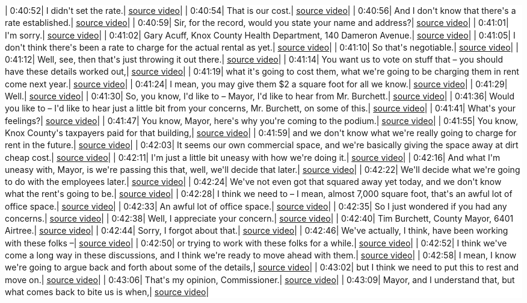 | 0:40:52| I didn't set the rate.| [source video](https://archive.org/details/cocom101025part1?start=2452)|
| 0:40:54| That is our cost.| [source video](https://archive.org/details/cocom101025part1?start=2454)|
| 0:40:56| And I don't know that there's a rate established.| [source video](https://archive.org/details/cocom101025part1?start=2456)|
| 0:40:59| Sir, for the record, would you state your name and address?| [source video](https://archive.org/details/cocom101025part1?start=2459)|
| 0:41:01| I'm sorry.| [source video](https://archive.org/details/cocom101025part1?start=2461)|
| 0:41:02| Gary Acuff, Knox County Health Department, 140 Dameron Avenue.| [source video](https://archive.org/details/cocom101025part1?start=2462)|
| 0:41:05| I don't think there's been a rate to charge for the actual rental as yet.| [source video](https://archive.org/details/cocom101025part1?start=2465)|
| 0:41:10| So that's negotiable.| [source video](https://archive.org/details/cocom101025part1?start=2470)|
| 0:41:12| Well, see, then that's just throwing it out there.| [source video](https://archive.org/details/cocom101025part1?start=2472)|
| 0:41:14| You want us to vote on stuff that – you should have these details worked out,| [source video](https://archive.org/details/cocom101025part1?start=2474)|
| 0:41:19| what it's going to cost them, what we're going to be charging them in rent come next year.| [source video](https://archive.org/details/cocom101025part1?start=2479)|
| 0:41:24| I mean, you may give them $2 a square foot for all we know.| [source video](https://archive.org/details/cocom101025part1?start=2484)|
| 0:41:29| Well.| [source video](https://archive.org/details/cocom101025part1?start=2489)|
| 0:41:30| So, you know, I'd like to – Mayor, I'd like to hear from Mr. Burchett.| [source video](https://archive.org/details/cocom101025part1?start=2490)|
| 0:41:36| Would you like to – I'd like to hear just a little bit from your concerns, Mr. Burchett, on some of this.| [source video](https://archive.org/details/cocom101025part1?start=2496)|
| 0:41:41| What's your feelings?| [source video](https://archive.org/details/cocom101025part1?start=2501)|
| 0:41:47| You know, Mayor, here's why you're coming to the podium.| [source video](https://archive.org/details/cocom101025part1?start=2507)|
| 0:41:55| You know, Knox County's taxpayers paid for that building,| [source video](https://archive.org/details/cocom101025part1?start=2515)|
| 0:41:59| and we don't know what we're really going to charge for rent in the future.| [source video](https://archive.org/details/cocom101025part1?start=2519)|
| 0:42:03| It seems our own commercial space, and we're basically giving the space away at dirt cheap cost.| [source video](https://archive.org/details/cocom101025part1?start=2523)|
| 0:42:11| I'm just a little bit uneasy with how we're doing it.| [source video](https://archive.org/details/cocom101025part1?start=2531)|
| 0:42:16| And what I'm uneasy with, Mayor, is we're passing this that, well, we'll decide that later.| [source video](https://archive.org/details/cocom101025part1?start=2536)|
| 0:42:22| We'll decide what we're going to do with the employees later.| [source video](https://archive.org/details/cocom101025part1?start=2542)|
| 0:42:24| We've not even got that squared away yet today, and we don't know what the rent's going to be.| [source video](https://archive.org/details/cocom101025part1?start=2544)|
| 0:42:28| I think we need to – I mean, almost 7,000 square foot, that's an awful lot of office space.| [source video](https://archive.org/details/cocom101025part1?start=2548)|
| 0:42:33| An awful lot of office space.| [source video](https://archive.org/details/cocom101025part1?start=2553)|
| 0:42:35| So I just wondered if you had any concerns.| [source video](https://archive.org/details/cocom101025part1?start=2555)|
| 0:42:38| Well, I appreciate your concern.| [source video](https://archive.org/details/cocom101025part1?start=2558)|
| 0:42:40| Tim Burchett, County Mayor, 6401 Airtree.| [source video](https://archive.org/details/cocom101025part1?start=2560)|
| 0:42:44| Sorry, I forgot about that.| [source video](https://archive.org/details/cocom101025part1?start=2564)|
| 0:42:46| We've actually, I think, have been working with these folks –| [source video](https://archive.org/details/cocom101025part1?start=2566)|
| 0:42:50| or trying to work with these folks for a while.| [source video](https://archive.org/details/cocom101025part1?start=2570)|
| 0:42:52| I think we've come a long way in these discussions, and I think we're ready to move ahead with them.| [source video](https://archive.org/details/cocom101025part1?start=2572)|
| 0:42:58| I mean, I know we're going to argue back and forth about some of the details,| [source video](https://archive.org/details/cocom101025part1?start=2578)|
| 0:43:02| but I think we need to put this to rest and move on.| [source video](https://archive.org/details/cocom101025part1?start=2582)|
| 0:43:06| That's my opinion, Commissioner.| [source video](https://archive.org/details/cocom101025part1?start=2586)|
| 0:43:09| Mayor, and I understand that, but what comes back to bite us is when,| [source video](https://archive.org/details/cocom101025part1?start=2589)|
